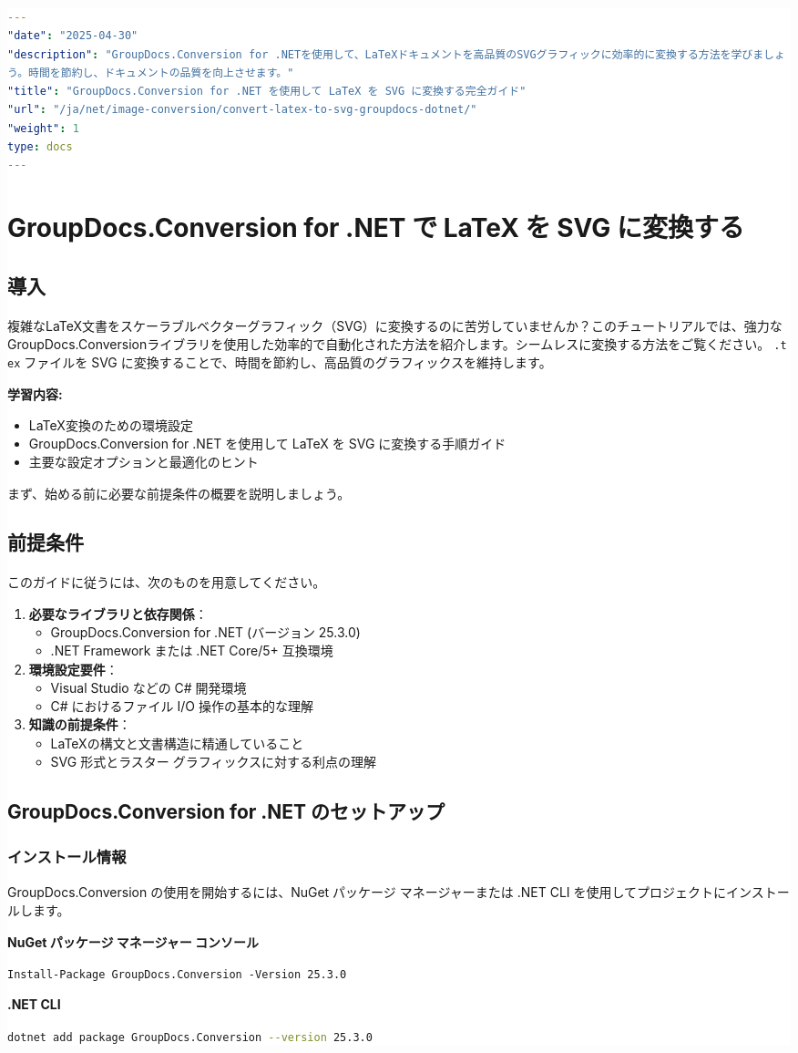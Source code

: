 ```yaml
---
"date": "2025-04-30"
"description": "GroupDocs.Conversion for .NETを使用して、LaTeXドキュメントを高品質のSVGグラフィックに効率的に変換する方法を学びましょう。時間を節約し、ドキュメントの品質を向上させます。"
"title": "GroupDocs.Conversion for .NET を使用して LaTeX を SVG に変換する完全ガイド"
"url": "/ja/net/image-conversion/convert-latex-to-svg-groupdocs-dotnet/"
"weight": 1
type: docs
---
```

# GroupDocs.Conversion for .NET で LaTeX を SVG に変換する

## 導入

複雑なLaTeX文書をスケーラブルベクターグラフィック（SVG）に変換するのに苦労していませんか？このチュートリアルでは、強力なGroupDocs.Conversionライブラリを使用した効率的で自動化された方法を紹介します。シームレスに変換する方法をご覧ください。 `.tex` ファイルを SVG に変換することで、時間を節約し、高品質のグラフィックスを維持します。

**学習内容:**
- LaTeX変換のための環境設定
- GroupDocs.Conversion for .NET を使用して LaTeX を SVG に変換する手順ガイド
- 主要な設定オプションと最適化のヒント

まず、始める前に必要な前提条件の概要を説明しましょう。

## 前提条件

このガイドに従うには、次のものを用意してください。
1. **必要なライブラリと依存関係**：
   - GroupDocs.Conversion for .NET (バージョン 25.3.0)
   - .NET Framework または .NET Core/5+ 互換環境
2. **環境設定要件**：
   - Visual Studio などの C# 開発環境
   - C# におけるファイル I/O 操作の基本的な理解
3. **知識の前提条件**：
   - LaTeXの構文と文書構造に精通していること
   - SVG 形式とラスター グラフィックスに対する利点の理解

## GroupDocs.Conversion for .NET のセットアップ

### インストール情報

GroupDocs.Conversion の使用を開始するには、NuGet パッケージ マネージャーまたは .NET CLI を使用してプロジェクトにインストールします。

**NuGet パッケージ マネージャー コンソール**
```shell
Install-Package GroupDocs.Conversion -Version 25.3.0
```

**.NET CLI**
```bash
dotnet add package GroupDocs.Conversion --version 25.3.0
```
